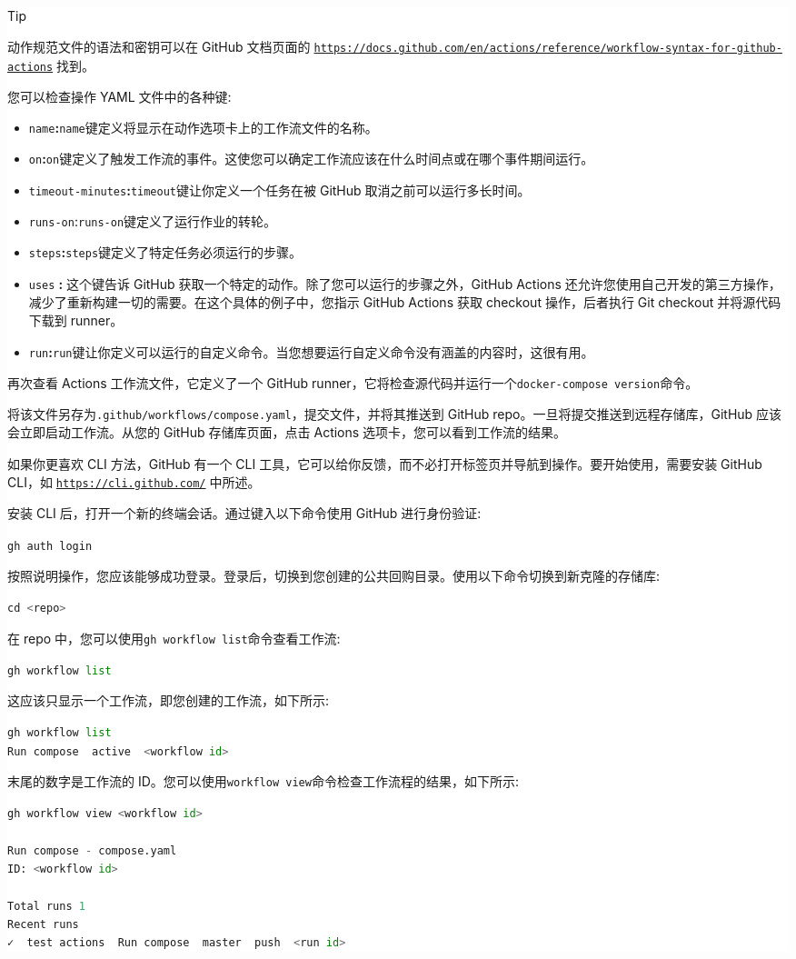Tip

动作规范文件的语法和密钥可以在 GitHub 文档页面的 [`https://docs.github.com/en/actions/reference/workflow-syntax-for-github-actions`](https://docs.github.com/en/actions/reference/workflow-syntax-for-github-actions) 找到。

您可以检查操作 YAML 文件中的各种键:

*   `name`**:**`name`键定义将显示在动作选项卡上的工作流文件的名称。

*   `on`**:**`on`键定义了触发工作流的事件。这使您可以确定工作流应该在什么时间点或在哪个事件期间运行。

*   `timeout-minutes`**:**`timeout`键让你定义一个任务在被 GitHub 取消之前可以运行多长时间。

*   `runs-on`:`runs-on`键定义了运行作业的转轮。

*   `steps`**:**`steps`键定义了特定任务必须运行的步骤。

*   `uses` **:** 这个键告诉 GitHub 获取一个特定的动作。除了您可以运行的步骤之外，GitHub Actions 还允许您使用自己开发的第三方操作，减少了重新构建一切的需要。在这个具体的例子中，您指示 GitHub Actions 获取 checkout 操作，后者执行 Git checkout 并将源代码下载到 runner。

*   `run`**:**`run`键让你定义可以运行的自定义命令。当您想要运行自定义命令没有涵盖的内容时，这很有用。

再次查看 Actions 工作流文件，它定义了一个 GitHub runner，它将检查源代码并运行一个`docker-compose version`命令。

将该文件另存为`.github/workflows/compose.yaml`，提交文件，并将其推送到 GitHub repo。一旦将提交推送到远程存储库，GitHub 应该会立即启动工作流。从您的 GitHub 存储库页面，点击 Actions 选项卡，您可以看到工作流的结果。

如果你更喜欢 CLI 方法，GitHub 有一个 CLI 工具，它可以给你反馈，而不必打开标签页并导航到操作。要开始使用，需要安装 GitHub CLI，如 [`https://cli.github.com/`](https://cli.github.com/) 中所述。

安装 CLI 后，打开一个新的终端会话。通过键入以下命令使用 GitHub 进行身份验证:

```py
gh auth login

```

按照说明操作，您应该能够成功登录。登录后，切换到您创建的公共回购目录。使用以下命令切换到新克隆的存储库:

```py
cd <repo>

```

在 repo 中，您可以使用`gh workflow list`命令查看工作流:

```py
gh workflow list

```

这应该只显示一个工作流，即您创建的工作流，如下所示:

```py
gh workflow list
Run compose  active  <workflow id>

```

末尾的数字是工作流的 ID。您可以使用`workflow view`命令检查工作流程的结果，如下所示:

```py
gh workflow view <workflow id>

Run compose - compose.yaml
ID: <workflow id>

Total runs 1
Recent runs
✓  test actions  Run compose  master  push  <run id>

```
